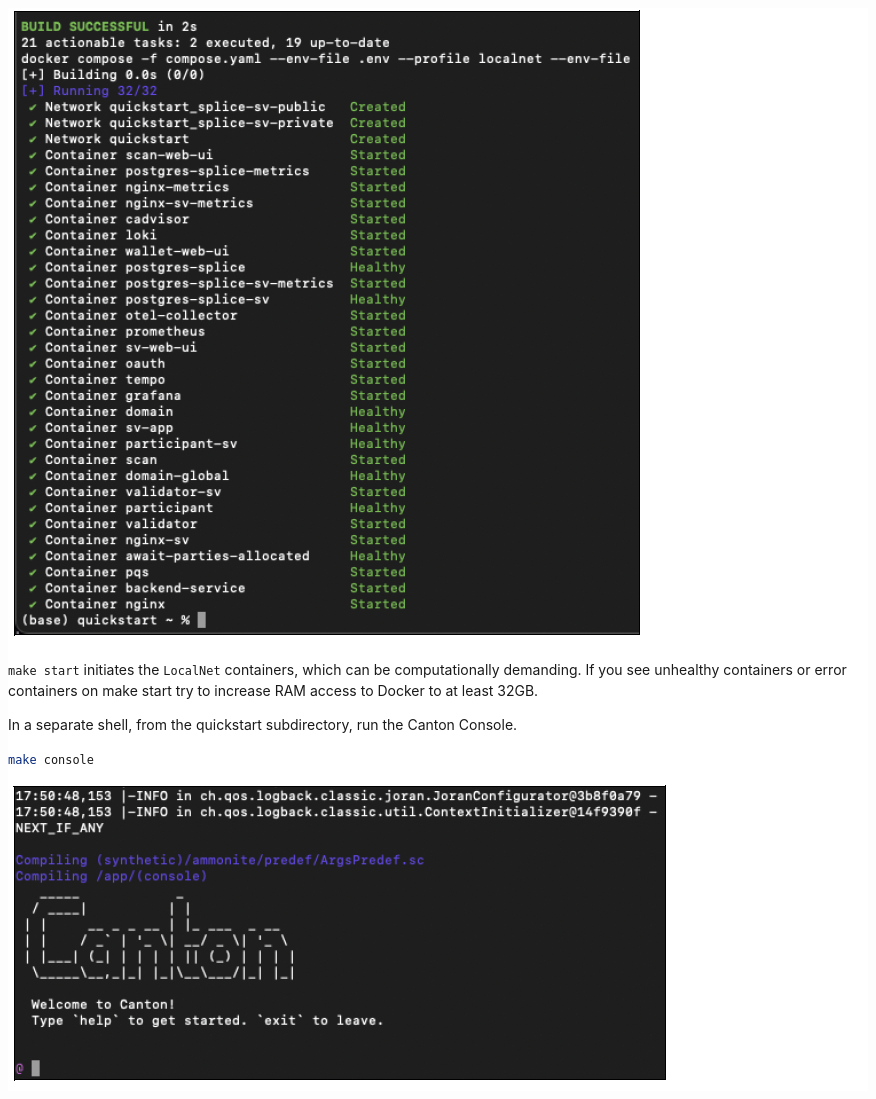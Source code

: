 ![start](../images/installation/start.png)

`make start` initiates the `LocalNet` containers, which can be computationally demanding. If you see unhealthy containers or error containers on make start try to increase RAM access to Docker to at least 32GB.

In a separate shell, from the quickstart subdirectory, run the Canton Console.

```bash
make console
```

![console](../images/installation/console.png)
